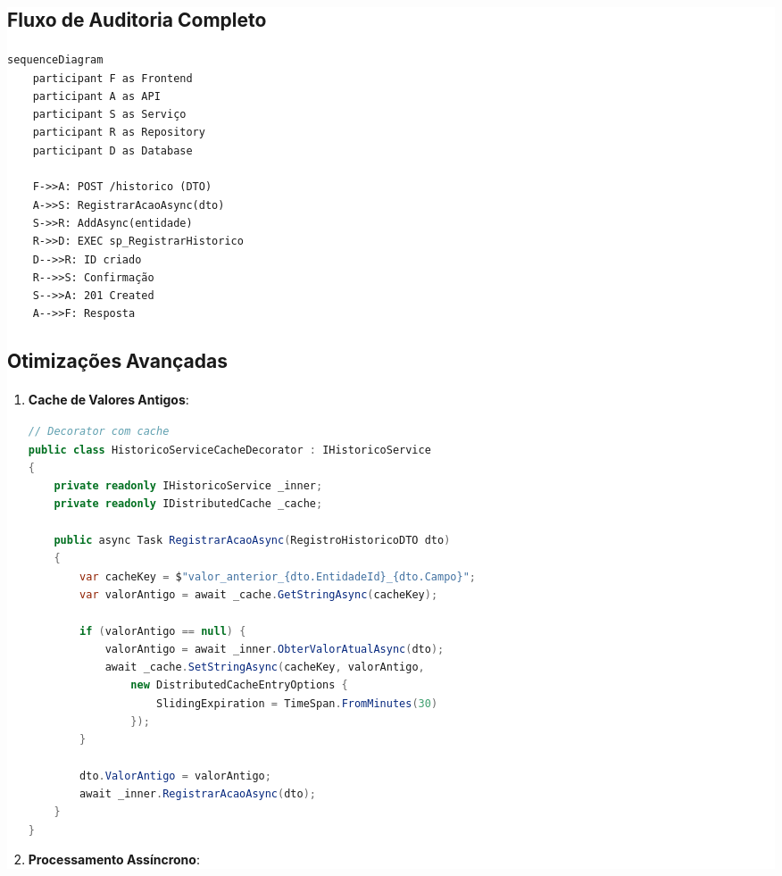 ## Fluxo de Auditoria Completo

```mermaid
sequenceDiagram
    participant F as Frontend
    participant A as API
    participant S as Serviço
    participant R as Repository
    participant D as Database

    F->>A: POST /historico (DTO)
    A->>S: RegistrarAcaoAsync(dto)
    S->>R: AddAsync(entidade)
    R->>D: EXEC sp_RegistrarHistorico
    D-->>R: ID criado
    R-->>S: Confirmação
    S-->>A: 201 Created
    A-->>F: Resposta
```

## Otimizações Avançadas

1. **Cache de Valores Antigos**:

   ```csharp
   // Decorator com cache
   public class HistoricoServiceCacheDecorator : IHistoricoService
   {
       private readonly IHistoricoService _inner;
       private readonly IDistributedCache _cache;

       public async Task RegistrarAcaoAsync(RegistroHistoricoDTO dto)
       {
           var cacheKey = $"valor_anterior_{dto.EntidadeId}_{dto.Campo}";
           var valorAntigo = await _cache.GetStringAsync(cacheKey);

           if (valorAntigo == null) {
               valorAntigo = await _inner.ObterValorAtualAsync(dto);
               await _cache.SetStringAsync(cacheKey, valorAntigo,
                   new DistributedCacheEntryOptions {
                       SlidingExpiration = TimeSpan.FromMinutes(30)
                   });
           }

           dto.ValorAntigo = valorAntigo;
           await _inner.RegistrarAcaoAsync(dto);
       }
   }
   ```

2. **Processamento Assíncrono**:
